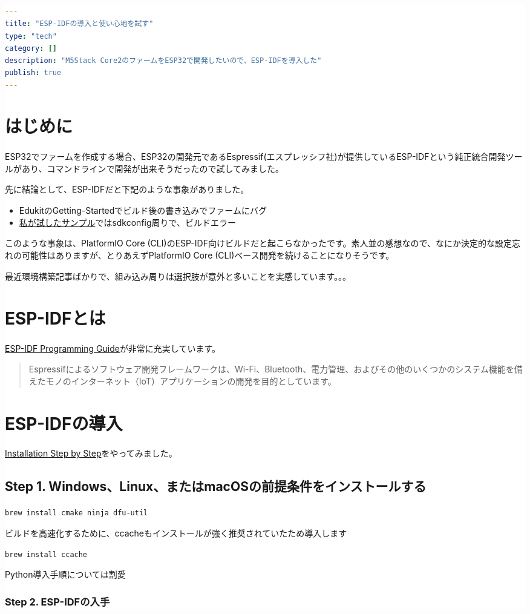 ```yaml
---
title: "ESP-IDFの導入と使い心地を試す"
type: "tech"
category: []
description: "M5Stack Core2のファームをESP32で開発したいので、ESP-IDFを導入した"
publish: true
---
```


# はじめに

ESP32でファームを作成する場合、ESP32の開発元であるEspressif(エスプレッシフ社)が提供しているESP-IDFという純正統合開発ツールがあり、コマンドラインで開発が出来そうだったので試してみました。

先に結論として、ESP-IDFだと下記のような事象がありました。
* EdukitのGetting-Startedでビルド後の書き込みでファームにバグ
* [私が試したサンプル](https://github.com/usedbytes/m5core2-basic-idf)ではsdkconfig周りで、ビルドエラー

このような事象は、PlatformIO Core (CLI)のESP-IDF向けビルドだと起こらなかったです。素人並の感想なので、なにか決定的な設定忘れの可能性はありますが、とりあえずPlatformIO Core (CLI)ベース開発を続けることになりそうです。

最近環境構築記事ばかりで、組み込み周りは選択肢が意外と多いことを実感しています。。。

# ESP-IDFとは

[ESP-IDF Programming Guide](https://docs.espressif.com/projects/esp-idf/en/stable/esp32/index.html)が非常に充実しています。

> Espressifによるソフトウェア開発フレームワークは、Wi-Fi、Bluetooth、電力管理、およびその他のいくつかのシステム機能を備えたモノのインターネット（IoT）アプリケーションの開発を目的としています。


# ESP-IDFの導入

[Installation Step by Step](https://docs.espressif.com/projects/esp-idf/en/stable/esp32/get-started/index.html#installation-step-by-step)をやってみました。

## Step 1. Windows、Linux、またはmacOSの前提条件をインストールする

```bash
brew install cmake ninja dfu-util
```

ビルドを高速化するために、ccacheもインストールが強く推奨されていたため導入します
```bash
brew install ccache
```

Python導入手順については割愛

### Step 2. ESP-IDFの入手
